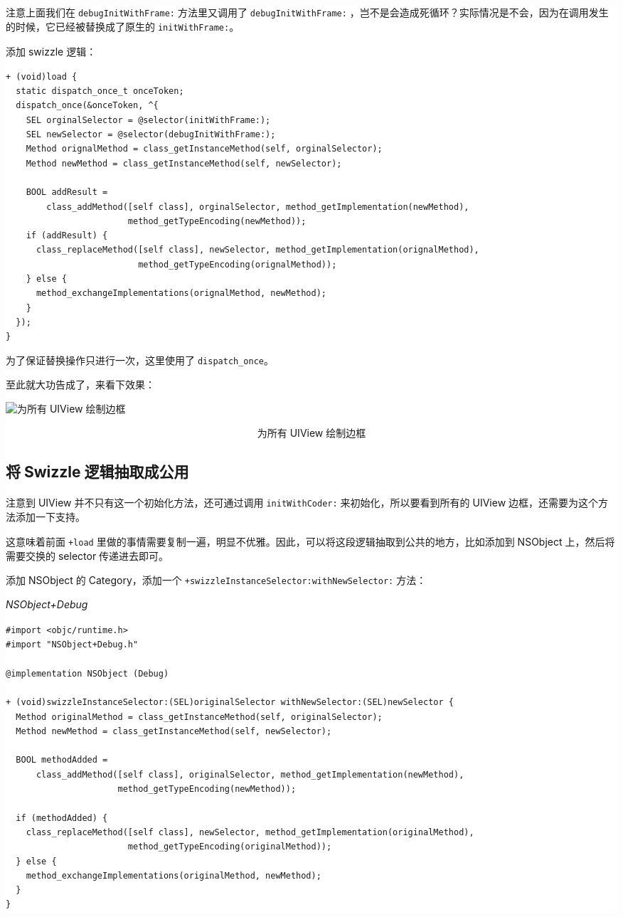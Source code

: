 ```objc
```

注意上面我们在 `debugInitWithFrame:` 方法里又调用了 `debugInitWithFrame:` ，岂不是会造成死循环？实际情况是不会，因为在调用发生的时候，它已经被替换成了原生的 `initWithFrame:`。

添加 swizzle 逻辑：

```objc
+ (void)load {
  static dispatch_once_t onceToken;
  dispatch_once(&onceToken, ^{
    SEL orginalSelector = @selector(initWithFrame:);
    SEL newSelector = @selector(debugInitWithFrame:);
    Method orignalMethod = class_getInstanceMethod(self, orginalSelector);
    Method newMethod = class_getInstanceMethod(self, newSelector);

    BOOL addResult =
        class_addMethod([self class], orginalSelector, method_getImplementation(newMethod),
                        method_getTypeEncoding(newMethod));
    if (addResult) {
      class_replaceMethod([self class], newSelector, method_getImplementation(orignalMethod),
                          method_getTypeEncoding(orignalMethod));
    } else {
      method_exchangeImplementations(orignalMethod, newMethod);
    }
  });
}
```
为了保证替换操作只进行一次，这里使用了 `dispatch_once`。

至此就大功告成了，来看下效果：

![为所有 UIView 绘制边框](https://user-images.githubusercontent.com/3783096/70386072-8ea00d80-19cf-11ea-97cf-8006f69669f9.png)
<p align="center">为所有 UIView 绘制边框</p>

## 将 Swizzle 逻辑抽取成公用

注意到 UIView 并不只有这一个初始化方法，还可通过调用 `initWithCoder:` 来初始化，所以要看到所有的 UIView 边框，还需要为这个方法添加一下支持。

这意味着前面 `+load` 里做的事情需要复制一遍，明显不优雅。因此，可以将这段逻辑抽取到公共的地方，比如添加到 NSObject 上，然后将需要交换的 selector 传递进去即可。

添加 NSObject 的 Category，添加一个 `+swizzleInstanceSelector:withNewSelector:` 方法：

_NSObject+Debug_

```objc
#import <objc/runtime.h>
#import "NSObject+Debug.h"

@implementation NSObject (Debug)

+ (void)swizzleInstanceSelector:(SEL)originalSelector withNewSelector:(SEL)newSelector {
  Method originalMethod = class_getInstanceMethod(self, originalSelector);
  Method newMethod = class_getInstanceMethod(self, newSelector);

  BOOL methodAdded =
      class_addMethod([self class], originalSelector, method_getImplementation(newMethod),
                      method_getTypeEncoding(newMethod));

  if (methodAdded) {
    class_replaceMethod([self class], newSelector, method_getImplementation(originalMethod),
                        method_getTypeEncoding(originalMethod));
  } else {
    method_exchangeImplementations(originalMethod, newMethod);
  }
}

```
